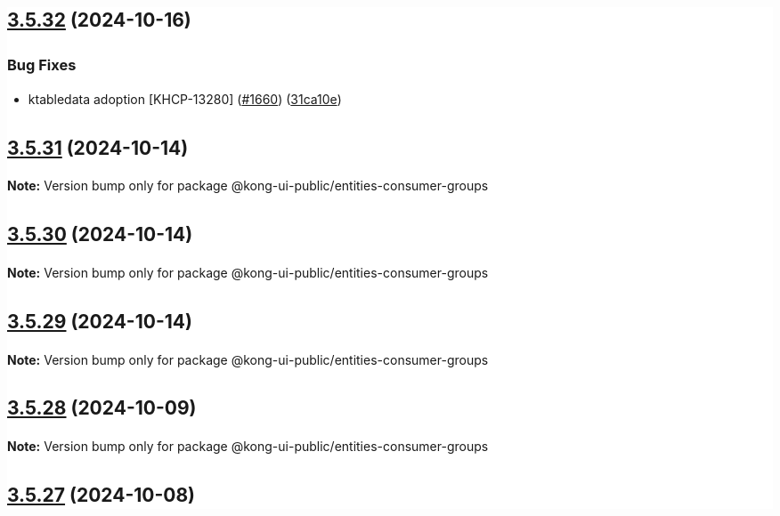 

## [3.5.32](https://github.com/Kong/public-ui-components/compare/@kong-ui-public/entities-consumer-groups@3.5.31...@kong-ui-public/entities-consumer-groups@3.5.32) (2024-10-16)


### Bug Fixes

* ktabledata adoption [KHCP-13280] ([#1660](https://github.com/Kong/public-ui-components/issues/1660)) ([31ca10e](https://github.com/Kong/public-ui-components/commit/31ca10eb93f51bf75bbe4419f2ddda0fdf47279e))





## [3.5.31](https://github.com/Kong/public-ui-components/compare/@kong-ui-public/entities-consumer-groups@3.5.30...@kong-ui-public/entities-consumer-groups@3.5.31) (2024-10-14)

**Note:** Version bump only for package @kong-ui-public/entities-consumer-groups





## [3.5.30](https://github.com/Kong/public-ui-components/compare/@kong-ui-public/entities-consumer-groups@3.5.29...@kong-ui-public/entities-consumer-groups@3.5.30) (2024-10-14)

**Note:** Version bump only for package @kong-ui-public/entities-consumer-groups





## [3.5.29](https://github.com/Kong/public-ui-components/compare/@kong-ui-public/entities-consumer-groups@3.5.28...@kong-ui-public/entities-consumer-groups@3.5.29) (2024-10-14)

**Note:** Version bump only for package @kong-ui-public/entities-consumer-groups





## [3.5.28](https://github.com/Kong/public-ui-components/compare/@kong-ui-public/entities-consumer-groups@3.5.27...@kong-ui-public/entities-consumer-groups@3.5.28) (2024-10-09)

**Note:** Version bump only for package @kong-ui-public/entities-consumer-groups





## [3.5.27](https://github.com/Kong/public-ui-components/compare/@kong-ui-public/entities-consumer-groups@3.5.26...@kong-ui-public/entities-consumer-groups@3.5.27) (2024-10-08)
